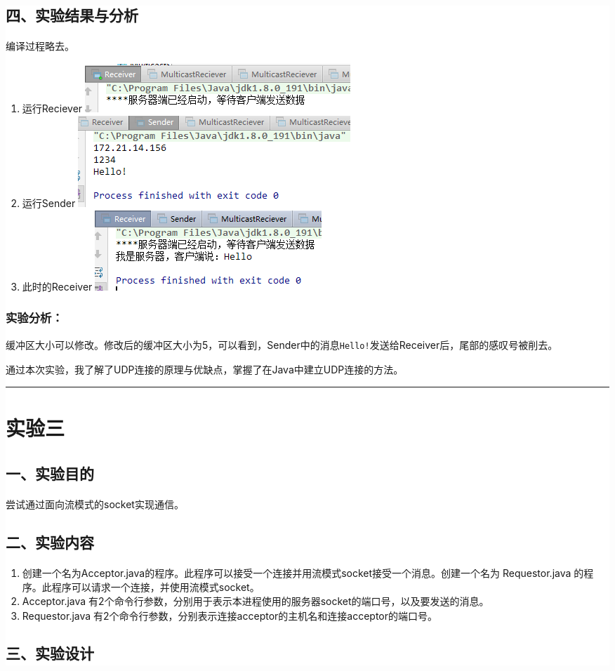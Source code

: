 ## 四、实验结果与分析

编译过程略去。

1. 运行Reciever
![](高级操作系统——分布式系统——课程设计与实现/2019-06-15-16-53-22.png)
2. 运行Sender
![](高级操作系统——分布式系统——课程设计与实现/2019-06-15-16-54-43.png)
3. 此时的Receiver
![](高级操作系统——分布式系统——课程设计与实现/2019-06-15-16-55-10.png)

### 实验分析：

缓冲区大小可以修改。修改后的缓冲区大小为5，可以看到，Sender中的消息`Hello!`发送给Receiver后，尾部的感叹号被削去。

通过本次实验，我了解了UDP连接的原理与优缺点，掌握了在Java中建立UDP连接的方法。

--------

# 实验三
## 一、实验目的

尝试通过面向流模式的socket实现通信。

## 二、实验内容

1.	创建一个名为Acceptor.java的程序。此程序可以接受一个连接并用流模式socket接受一个消息。创建一个名为 Requestor.java 的程序。此程序可以请求一个连接，并使用流模式socket。
2.	Acceptor.java 有2个命令行参数，分别用于表示本进程使用的服务器socket的端口号，以及要发送的消息。
3.	Requestor.java 有2个命令行参数，分别表示连接acceptor的主机名和连接acceptor的端口号。

## 三、实验设计
